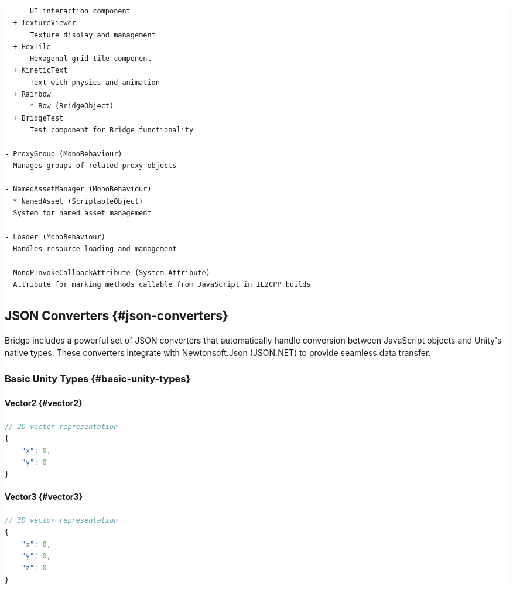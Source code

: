 ```
      UI interaction component
  + TextureViewer
      Texture display and management
  + HexTile
      Hexagonal grid tile component
  + KineticText
      Text with physics and animation
  + Rainbow
      * Bow (BridgeObject)
  + BridgeTest
      Test component for Bridge functionality

- ProxyGroup (MonoBehaviour)
  Manages groups of related proxy objects

- NamedAssetManager (MonoBehaviour)
  * NamedAsset (ScriptableObject)
  System for named asset management

- Loader (MonoBehaviour)
  Handles resource loading and management

- MonoPInvokeCallbackAttribute (System.Attribute)
  Attribute for marking methods callable from JavaScript in IL2CPP builds
```

## JSON Converters {#json-converters}

Bridge includes a powerful set of JSON converters that automatically handle conversion between JavaScript objects and Unity's native types. These converters integrate with Newtonsoft.Json (JSON.NET) to provide seamless data transfer.

### Basic Unity Types {#basic-unity-types}

#### Vector2 {#vector2}

```javascript
// 2D vector representation
{
    "x": 0,
    "y": 0
}
```

#### Vector3 {#vector3}

```javascript
// 3D vector representation
{
    "x": 0,
    "y": 0,
    "z": 0
}
```
